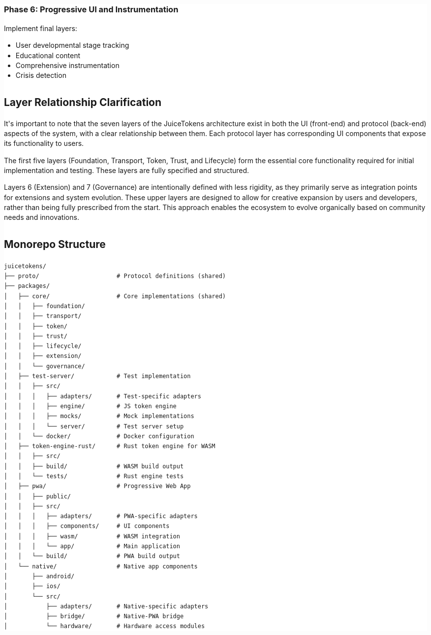 ### Phase 6: Progressive UI and Instrumentation

Implement final layers:
- User developmental stage tracking
- Educational content
- Comprehensive instrumentation
- Crisis detection

## Layer Relationship Clarification

It's important to note that the seven layers of the JuiceTokens architecture exist in both the UI (front-end) and protocol (back-end) aspects of the system, with a clear relationship between them. Each protocol layer has corresponding UI components that expose its functionality to users.

The first five layers (Foundation, Transport, Token, Trust, and Lifecycle) form the essential core functionality required for initial implementation and testing. These layers are fully specified and structured.

Layers 6 (Extension) and 7 (Governance) are intentionally defined with less rigidity, as they primarily serve as integration points for extensions and system evolution. These upper layers are designed to allow for creative expansion by users and developers, rather than being fully prescribed from the start. This approach enables the ecosystem to evolve organically based on community needs and innovations.

## Monorepo Structure

```
juicetokens/
├── proto/                      # Protocol definitions (shared)
├── packages/
│   ├── core/                   # Core implementations (shared)
│   │   ├── foundation/
│   │   ├── transport/
│   │   ├── token/
│   │   ├── trust/
│   │   ├── lifecycle/
│   │   ├── extension/
│   │   └── governance/
│   ├── test-server/            # Test implementation
│   │   ├── src/
│   │   │   ├── adapters/       # Test-specific adapters
│   │   │   ├── engine/         # JS token engine
│   │   │   ├── mocks/          # Mock implementations
│   │   │   └── server/         # Test server setup
│   │   └── docker/             # Docker configuration
│   ├── token-engine-rust/      # Rust token engine for WASM
│   │   ├── src/
│   │   ├── build/              # WASM build output
│   │   └── tests/              # Rust engine tests
│   ├── pwa/                    # Progressive Web App
│   │   ├── public/
│   │   ├── src/
│   │   │   ├── adapters/       # PWA-specific adapters
│   │   │   ├── components/     # UI components
│   │   │   ├── wasm/           # WASM integration
│   │   │   └── app/            # Main application
│   │   └── build/              # PWA build output
│   └── native/                 # Native app components
│       ├── android/
│       ├── ios/
│       └── src/
│           ├── adapters/       # Native-specific adapters
│           ├── bridge/         # Native-PWA bridge
│           └── hardware/       # Hardware access modules
```